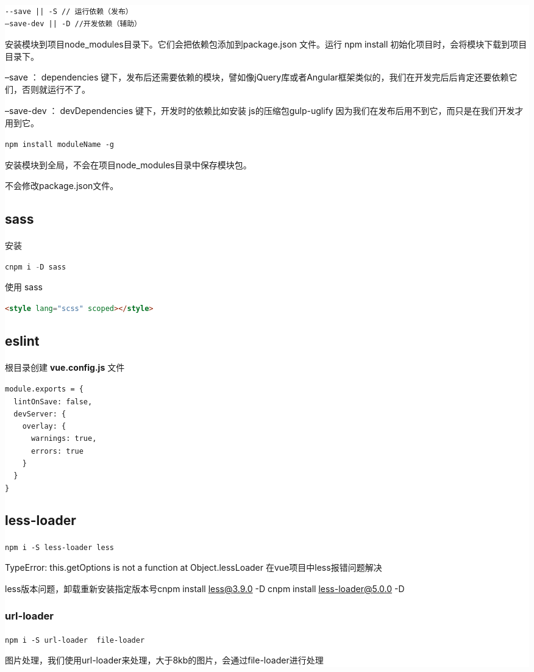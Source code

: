 ```
--save || -S // 运行依赖（发布）
–save-dev || -D //开发依赖（辅助）
```

安装模块到项目node_modules目录下。它们会把依赖包添加到package.json 文件。运行 npm install 初始化项目时，会将模块下载到项目目录下。

–save ： dependencies 键下，发布后还需要依赖的模块，譬如像jQuery库或者Angular框架类似的，我们在开发完后后肯定还要依赖它们，否则就运行不了。

–save-dev ： devDependencies 键下，开发时的依赖比如安装 js的压缩包gulp-uglify 因为我们在发布后用不到它，而只是在我们开发才用到它。

```
npm install moduleName -g 
```

安装模块到全局，不会在项目node_modules目录中保存模块包。

不会修改package.json文件。

## sass

安装

```js
cnpm i -D sass
```

使用 sass

```html
<style lang="scss" scoped></style>
```

## eslint

根目录创建 **vue.config.js** 文件

```
module.exports = {
  lintOnSave: false,
  devServer: {
    overlay: {
      warnings: true,
      errors: true
    }
  }
}
```

## less-loader

```
npm i -S less-loader less
```

TypeError: this.getOptions is not a function  at Object.lessLoader 在vue项目中less报错问题解决

less版本问题，卸载重新安装指定版本号cnpm install less@3.9.0 -D
cnpm install less-loader@5.0.0 -D

### url-loader

```
npm i -S url-loader  file-loader
```

图片处理，我们使用url-loader来处理，大于8kb的图片，会通过file-loader进行处理

